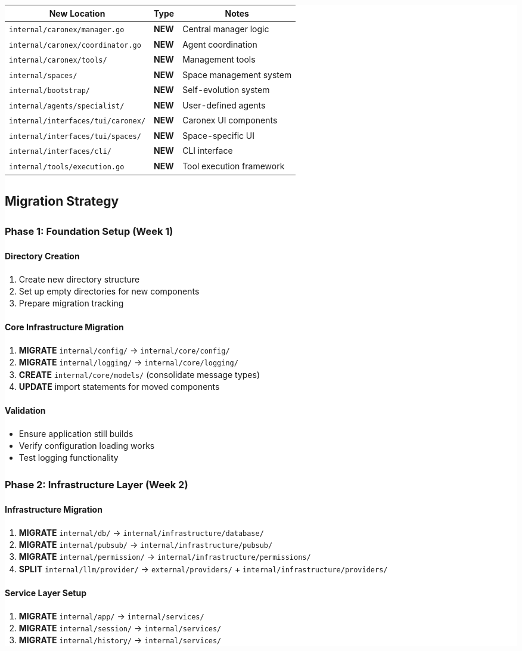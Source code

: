 | New Location | Type | Notes |
|--------------|------|-------|
| `internal/caronex/manager.go` | **NEW** | Central manager logic |
| `internal/caronex/coordinator.go` | **NEW** | Agent coordination |
| `internal/caronex/tools/` | **NEW** | Management tools |
| `internal/spaces/` | **NEW** | Space management system |
| `internal/bootstrap/` | **NEW** | Self-evolution system |
| `internal/agents/specialist/` | **NEW** | User-defined agents |
| `internal/interfaces/tui/caronex/` | **NEW** | Caronex UI components |
| `internal/interfaces/tui/spaces/` | **NEW** | Space-specific UI |
| `internal/interfaces/cli/` | **NEW** | CLI interface |
| `internal/tools/execution.go` | **NEW** | Tool execution framework |

## Migration Strategy

### **Phase 1: Foundation Setup (Week 1)**

#### **Directory Creation**
1. Create new directory structure
2. Set up empty directories for new components
3. Prepare migration tracking

#### **Core Infrastructure Migration**
1. **MIGRATE** `internal/config/` → `internal/core/config/`
2. **MIGRATE** `internal/logging/` → `internal/core/logging/`
3. **CREATE** `internal/core/models/` (consolidate message types)
4. **UPDATE** import statements for moved components

#### **Validation**
- Ensure application still builds
- Verify configuration loading works
- Test logging functionality

### **Phase 2: Infrastructure Layer (Week 2)**

#### **Infrastructure Migration**
1. **MIGRATE** `internal/db/` → `internal/infrastructure/database/`
2. **MIGRATE** `internal/pubsub/` → `internal/infrastructure/pubsub/`
3. **MIGRATE** `internal/permission/` → `internal/infrastructure/permissions/`
4. **SPLIT** `internal/llm/provider/` → `external/providers/` + `internal/infrastructure/providers/`

#### **Service Layer Setup**
1. **MIGRATE** `internal/app/` → `internal/services/`
2. **MIGRATE** `internal/session/` → `internal/services/`
3. **MIGRATE** `internal/history/` → `internal/services/`
